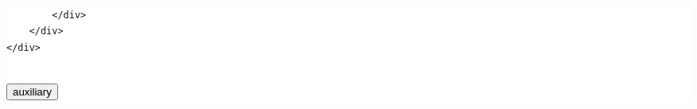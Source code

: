 
        
        

        
            </div>
        </div>
    </div>
</div>
<div class="accordion" id="accordionauxiliary">
    <div class="card">
        <div class="card-header" id="headingauxiliary">
            <h2 class="mb-0">
                <button class="btn btn-link property-name-button" type="button" data-toggle="collapse" data-target="#auxiliary"
                        aria-expanded="" aria-controls="auxiliary" onclick="setAnchor('#auxiliary')"><span class="property-name">auxiliary</span></button>
            </h2>
        </div>


